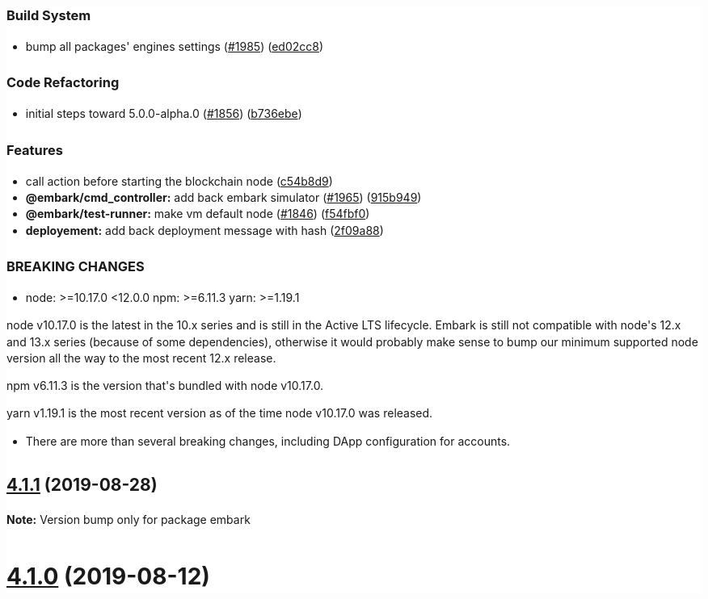 
### Build System

* bump all packages' engines settings ([#1985](https://github.com/embarklabs/embark/issues/1985)) ([ed02cc8](https://github.com/embarklabs/embark/commit/ed02cc8))


### Code Refactoring

* initial steps toward 5.0.0-alpha.0 ([#1856](https://github.com/embarklabs/embark/issues/1856)) ([b736ebe](https://github.com/embarklabs/embark/commit/b736ebe))


### Features

* call action before starting the blockchain node ([c54b8d9](https://github.com/embarklabs/embark/commit/c54b8d9))
* **@embark/cmd_controller:** add back embark simulator ([#1965](https://github.com/embarklabs/embark/issues/1965)) ([915b949](https://github.com/embarklabs/embark/commit/915b949))
* **@embark/test-runner:** make vm default node ([#1846](https://github.com/embarklabs/embark/issues/1846)) ([f54fbf0](https://github.com/embarklabs/embark/commit/f54fbf0))
* **deployement:** add back deployment message with hash ([2f09a88](https://github.com/embarklabs/embark/commit/2f09a88))


### BREAKING CHANGES

* node: >=10.17.0 <12.0.0
npm: >=6.11.3
yarn: >=1.19.1

node v10.17.0 is the latest in the 10.x series and is still in the Active LTS
lifecycle. Embark is still not compatible with node's 12.x and 13.x
series (because of some dependencies), otherwise it would probably make sense
to bump our minimum supported node version all the way to the most recent 12.x
release.

npm v6.11.3 is the version that's bundled with node v10.17.0.

yarn v1.19.1 is the most recent version as of the time node v10.17.0 was
released.
* There are more than several breaking changes, including DApp configuration for
accounts.





## [4.1.1](https://github.com/embarklabs/embark/compare/v4.1.0...v4.1.1) (2019-08-28)

**Note:** Version bump only for package embark





# [4.1.0](https://github.com/embarklabs/embark/compare/v4.1.0-beta.6...v4.1.0) (2019-08-12)
